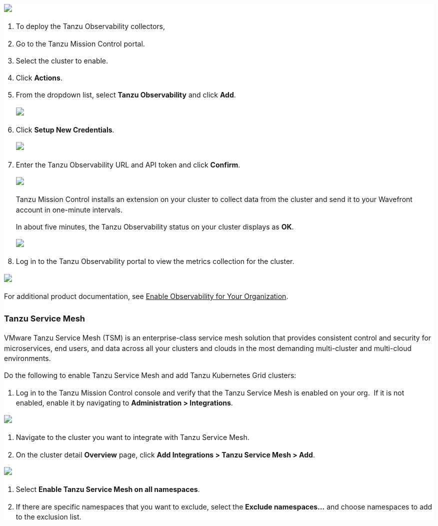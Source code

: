   ![](./img/tko-on-vsphere-with-tanzu/image29.jpg)

1. To deploy the Tanzu Observability collectors,
  1. Go to the Tanzu Mission Control portal.
  1. Select the cluster to enable.
  1. Click **Actions**.
  1. From the dropdown list, select **Tanzu Observability** and click **Add**.

     ![](./img/tko-on-vsphere-with-tanzu/image24.jpg)

  1. Click **Setup New Credentials**.

     ![](./img/tko-on-vsphere-with-tanzu/image45.jpg)

  1. Enter the Tanzu Observability URL and API token and click **Confirm**.

     ![](./img/tko-on-vsphere-with-tanzu/image49.jpg)

     Tanzu Mission Control installs an extension on your cluster to collect data from the cluster and send it to your Wavefront account in one-minute intervals.

     In about five minutes, the Tanzu Observability status on your cluster displays as **OK**.

     ![](./img/tko-on-vsphere-with-tanzu/image12.jpg)

1. Log in to the Tanzu Observability portal to view the metrics collection for the cluster.

  ![](./img/tko-on-vsphere-with-tanzu/image65.jpg)

For additional product documentation, see [Enable Observability for Your Organization](https://docs.vmware.com/en/VMware-Tanzu-Mission-Control/services/tanzumc-using/GUID-E448F0BD-1DAB-4AAE-851D-0501CB3AA7AE.html).  

### Tanzu Service Mesh

VMware Tanzu Service Mesh (TSM) is an enterprise-class service mesh solution that provides consistent control and security for microservices, end users, and data across all your clusters and clouds in the most demanding multi-cluster and multi-cloud environments.

Do the following to enable Tanzu Service Mesh and add Tanzu Kubernetes Grid clusters:

1. Log in to the Tanzu Mission Control console and verify that the Tanzu Service Mesh is enabled on your org.  If it is not enabled, enable it by navigating to **Administration > Integrations**.

  ![](./img/tko-on-vsphere-with-tanzu/image15.png)

1. Navigate to the cluster you want to integrate with Tanzu Service Mesh.

1. On the cluster detail **Overview** page, click **Add Integrations > Tanzu Service Mesh > Add**.

  ![](./img/tko-on-vsphere-with-tanzu/image24.jpg)

1. Select **Enable Tanzu Service Mesh on all namespaces**.

1. If there are specific namespaces that you want to exclude, select the **Exclude namespaces...** and choose namespaces to add to the exclusion list.
